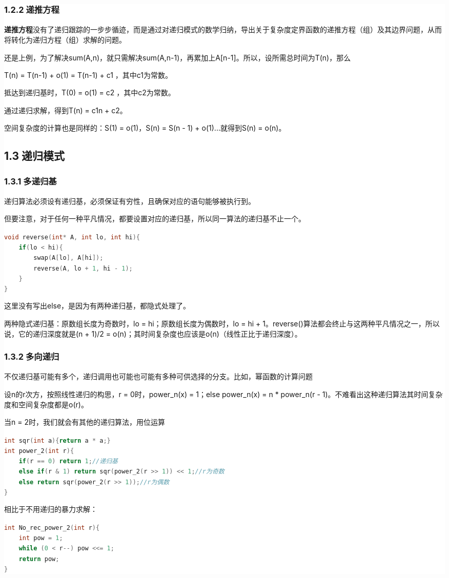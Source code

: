 ### 1.2.2 递推方程

**递推方程**没有了递归跟踪的一步步循迹，而是通过对递归模式的数学归纳，导出关于复杂度定界函数的递推方程（组）及其边界问题，从而将转化为递归方程（组）求解的问题。

还是上例，为了解决sum(A,n)，就只需解决sum(A,n-1)，再累加上A[n-1]。所以，设所需总时间为T(n)，那么

T(n) = T(n-1) + o(1) = T(n-1) + c1 ，其中c1为常数。

抵达到递归基时，T(0) = o(1) = c2 ，其中c2为常数。

通过递归求解，得到T(n) = c1n + c2。

空间复杂度的计算也是同样的：S(1) = o(1)，S(n) = S(n - 1) + o(1)...就得到S(n) = o(n)。

## 1.3 递归模式

### 1.3.1 多递归基

递归算法必须设有递归基，必须保证有穷性，且确保对应的语句能够被执行到。

但要注意，对于任何一种平凡情况，都要设置对应的递归基，所以同一算法的递归基不止一个。

```c++
void reverse(int* A, int lo, int hi){
    if(lo < hi){
        swap(A[lo], A[hi]);
        reverse(A, lo + 1, hi - 1);
    }
}
```

这里没有写出else，是因为有两种递归基，都隐式处理了。

两种隐式递归基：原数组长度为奇数时，lo = hi；原数组长度为偶数时，lo = hi + 1。reverse()算法都会终止与这两种平凡情况之一，所以说，它的递归深度就是(n + 1)/2 = o(n)；其时间复杂度也应该是o(n)（线性正比于递归深度）。

### 1.3.2 多向递归

不仅递归基可能有多个，递归调用也可能也可能有多种可供选择的分支。比如，幂函数的计算问题

设n的r次方，按照线性递归的构思，r = 0时，power_n(x) = 1；else power_n(x) = n * power_n(r - 1)。不难看出这种递归算法其时间复杂度和空间复杂度都是o(r)。

当n = 2时，我们就会有其他的递归算法，用位运算

```c++
int sqr(int a){return a * a;}
int power_2(int r){
    if(r == 0) return 1;//递归基
    else if(r & 1) return sqr(power_2(r >> 1)) << 1;//r为奇数
    else return sqr(power_2(r >> 1));//r为偶数
}
```

相比于不用递归的暴力求解：

```c++
int No_rec_power_2(int r){
    int pow = 1;
    while (0 < r--) pow <<= 1;
    return pow;
}
```
